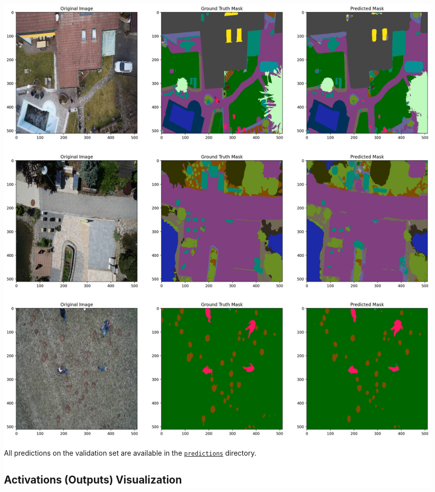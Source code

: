 <p align="center"><img width = "auto" height= "auto" src="./predictions/compressed/prediction_60.jpg" /></p>
<p align="center"><img width = "auto" height= "auto" src="./predictions/compressed/prediction_69.jpg" /></p>
<p align="center"><img width = "auto" height= "auto" src="./predictions/compressed/prediction_73.jpg" /></p>

All predictions on the validation set are available in the <a href="https://github.com/ayushdabra/drone-images-semantic-segmentation/tree/main/predictions">`predictions`</a> directory.

## Activations (Outputs) Visualization
